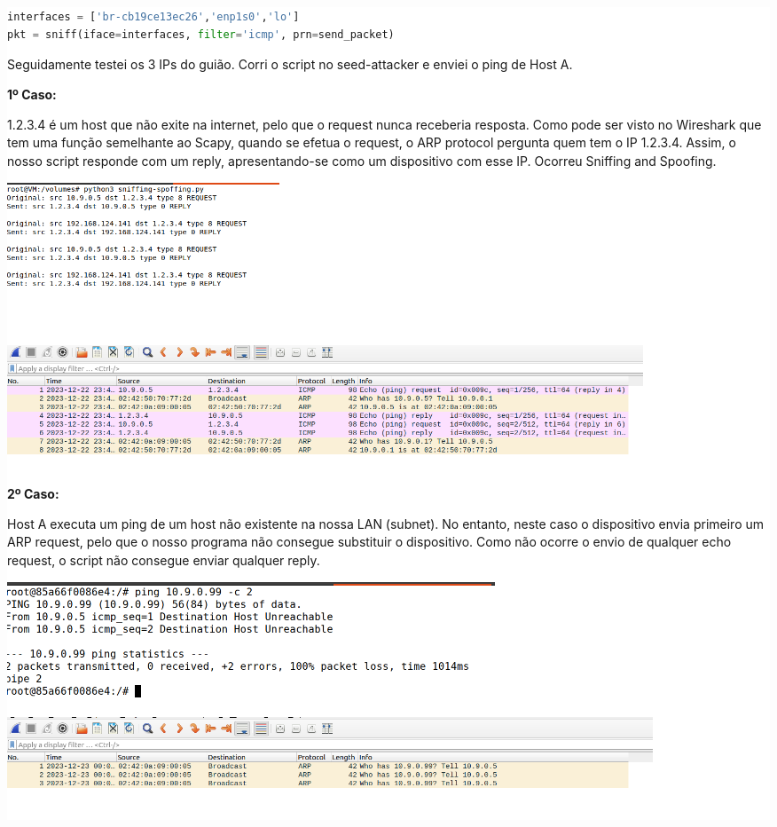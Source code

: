 ```python
interfaces = ['br-cb19ce13ec26','enp1s0','lo']
pkt = sniff(iface=interfaces, filter='icmp', prn=send_packet)
```

Seguidamente testei os 3 IPs do guião. Corri o script no seed-attacker e enviei o ping de Host A.

**1º Caso:**

1.2.3.4 é um host que não exite na internet, pelo que o request nunca receberia resposta. Como pode ser visto no Wireshark que tem uma função semelhante ao Scapy, quando se efetua o request, o ARP protocol pergunta quem tem o IP 1.2.3.4. Assim, o nosso script responde com um reply, apresentando-se como um dispositivo com esse IP. Ocorreu Sniffing and Spoofing.

![image-20231222233949073](Images/logbook13/image-20231222233949073.png)

![image-20231222234800087](Images/logbook13/image-20231222234800087.png)

**2º Caso:**

Host A executa um ping de um host não existente na nossa LAN (subnet). No entanto, neste caso o dispositivo envia primeiro um ARP request, pelo que o nosso programa não consegue substituir o dispositivo. Como não ocorre o envio de qualquer echo request, o script não consegue enviar qualquer reply.

![image-20231223001008092](Images/logbook13/image-20231223001008092.png)

![image-20231223001025456](Images/logbook13/image-20231223001025456.png)
